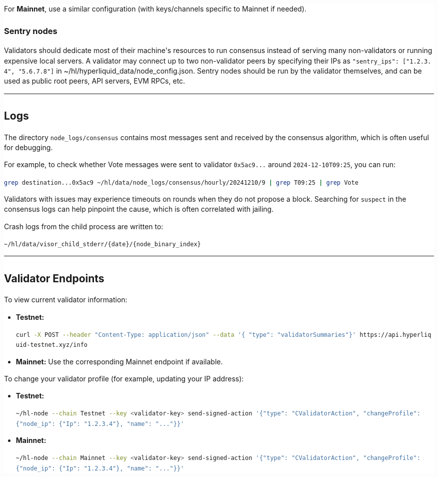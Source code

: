 For **Mainnet**, use a similar configuration (with keys/channels specific to Mainnet if needed).

### Sentry nodes

Validators should dedicate most of their machine's resources to run consensus instead of serving many non-validators or running expensive local servers.
A validator may connect up to two non-validator peers by specifying their IPs as `"sentry_ips": ["1.2.3.4", "5.6.7.8"]` in ~/hl/hyperliquid_data/node_config.json.
Sentry nodes should be run by the validator themselves, and can be used as public root peers, API servers, EVM RPCs, etc.

---

## Logs

The directory `node_logs/consensus` contains most messages sent and received by the consensus algorithm, which is often useful for debugging.

For example, to check whether Vote messages were sent to validator `0x5ac9...` around `2024-12-10T09:25`, you can run:

```bash
grep destination...0x5ac9 ~/hl/data/node_logs/consensus/hourly/20241210/9 | grep T09:25 | grep Vote
```

Validators with issues may experience timeouts on rounds when they do not propose a block. Searching for `suspect` in the consensus logs can help pinpoint the cause, which is often correlated with jailing.

Crash logs from the child process are written to:

```
~/hl/data/visor_child_stderr/{date}/{node_binary_index}
```

---

## Validator Endpoints

To view current validator information:

- **Testnet:**
  ```bash
  curl -X POST --header "Content-Type: application/json" --data '{ "type": "validatorSummaries"}' https://api.hyperliquid-testnet.xyz/info
  ```
- **Mainnet:**
  Use the corresponding Mainnet endpoint if available.

To change your validator profile (for example, updating your IP address):

- **Testnet:**
  ```bash
  ~/hl-node --chain Testnet --key <validator-key> send-signed-action '{"type": "CValidatorAction", "changeProfile": {"node_ip": {"Ip": "1.2.3.4"}, "name": "..."}}'
  ```
- **Mainnet:**
  ```bash
  ~/hl-node --chain Mainnet --key <validator-key> send-signed-action '{"type": "CValidatorAction", "changeProfile": {"node_ip": {"Ip": "1.2.3.4"}, "name": "..."}}'
  ```
